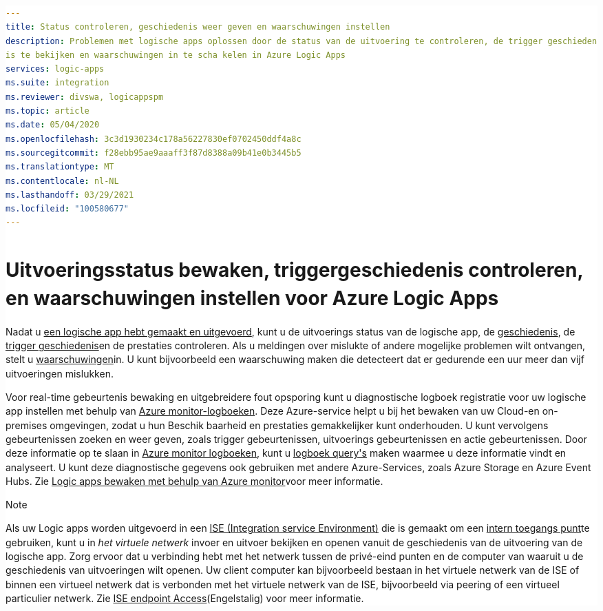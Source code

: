 ```yaml
---
title: Status controleren, geschiedenis weer geven en waarschuwingen instellen
description: Problemen met logische apps oplossen door de status van de uitvoering te controleren, de trigger geschiedenis te bekijken en waarschuwingen in te scha kelen in Azure Logic Apps
services: logic-apps
ms.suite: integration
ms.reviewer: divswa, logicappspm
ms.topic: article
ms.date: 05/04/2020
ms.openlocfilehash: 3c3d1930234c178a56227830ef0702450ddf4a8c
ms.sourcegitcommit: f28ebb95ae9aaaff3f87d8388a09b41e0b3445b5
ms.translationtype: MT
ms.contentlocale: nl-NL
ms.lasthandoff: 03/29/2021
ms.locfileid: "100580677"
---
```

# <a name="monitor-run-status-review-trigger-history-and-set-up-alerts-for-azure-logic-apps"></a>Uitvoeringsstatus bewaken, triggergeschiedenis controleren, en waarschuwingen instellen voor Azure Logic Apps

Nadat u [een logische app hebt gemaakt en uitgevoerd](../logic-apps/quickstart-create-first-logic-app-workflow.md), kunt u de uitvoerings status van de logische app, de [geschiedenis](#review-runs-history), de [trigger geschiedenis](#review-trigger-history)en de prestaties controleren. Als u meldingen over mislukte of andere mogelijke problemen wilt ontvangen, stelt u [waarschuwingen](#add-azure-alerts)in. U kunt bijvoorbeeld een waarschuwing maken die detecteert dat er gedurende een uur meer dan vijf uitvoeringen mislukken.

Voor real-time gebeurtenis bewaking en uitgebreidere fout opsporing kunt u diagnostische logboek registratie voor uw logische app instellen met behulp van [Azure monitor-logboeken](../azure-monitor/overview.md). Deze Azure-service helpt u bij het bewaken van uw Cloud-en on-premises omgevingen, zodat u hun Beschik baarheid en prestaties gemakkelijker kunt onderhouden. U kunt vervolgens gebeurtenissen zoeken en weer geven, zoals trigger gebeurtenissen, uitvoerings gebeurtenissen en actie gebeurtenissen. Door deze informatie op te slaan in [Azure monitor logboeken](../azure-monitor/logs/data-platform-logs.md), kunt u [logboek query's](../azure-monitor/logs/log-query-overview.md) maken waarmee u deze informatie vindt en analyseert. U kunt deze diagnostische gegevens ook gebruiken met andere Azure-Services, zoals Azure Storage en Azure Event Hubs. Zie [Logic apps bewaken met behulp van Azure monitor](../logic-apps/monitor-logic-apps-log-analytics.md)voor meer informatie.

> [!NOTE]
> Als uw Logic apps worden uitgevoerd in een [ISE (Integration service Environment)](../logic-apps/connect-virtual-network-vnet-isolated-environment-overview.md) die is gemaakt om een [intern toegangs punt](../logic-apps/connect-virtual-network-vnet-isolated-environment-overview.md#endpoint-access)te gebruiken, kunt u in *het virtuele netwerk* invoer en uitvoer bekijken en openen vanuit de geschiedenis van de uitvoering van de logische app. Zorg ervoor dat u verbinding hebt met het netwerk tussen de privé-eind punten en de computer van waaruit u de geschiedenis van uitvoeringen wilt openen. Uw client computer kan bijvoorbeeld bestaan in het virtuele netwerk van de ISE of binnen een virtueel netwerk dat is verbonden met het virtuele netwerk van de ISE, bijvoorbeeld via peering of een virtueel particulier netwerk. Zie [ISE endpoint Access](../logic-apps/connect-virtual-network-vnet-isolated-environment-overview.md#endpoint-access)(Engelstalig) voor meer informatie. 
